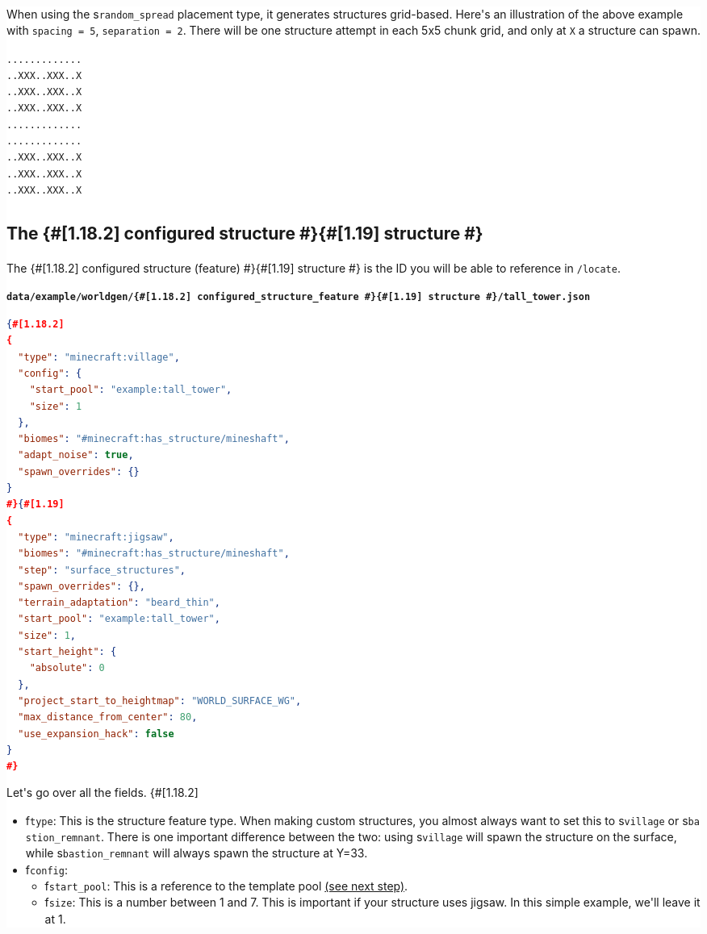 When using the s`random_spread` placement type, it generates structures grid-based. Here's an illustration of the above example with `spacing = 5`, `separation = 2`. There will be one structure attempt in each 5x5 chunk grid, and only at `X` a structure can spawn. 
```
.............
..XXX..XXX..X
..XXX..XXX..X
..XXX..XXX..X
.............
.............
..XXX..XXX..X
..XXX..XXX..X
..XXX..XXX..X
```

## The {#[1.18.2] configured structure #}{#[1.19] structure #}
The {#[1.18.2] configured structure (feature) #}{#[1.19] structure #} is the ID you will be able to reference in `/locate`.

**`data/example/worldgen/{#[1.18.2] configured_structure_feature #}{#[1.19] structure #}/tall_tower.json`**
```json
{#[1.18.2]
{
  "type": "minecraft:village",
  "config": {
    "start_pool": "example:tall_tower",
    "size": 1
  },
  "biomes": "#minecraft:has_structure/mineshaft",
  "adapt_noise": true,
  "spawn_overrides": {}
}
#}{#[1.19]
{
  "type": "minecraft:jigsaw",
  "biomes": "#minecraft:has_structure/mineshaft",
  "step": "surface_structures",
  "spawn_overrides": {},
  "terrain_adaptation": "beard_thin",
  "start_pool": "example:tall_tower",
  "size": 1,
  "start_height": {
    "absolute": 0
  },
  "project_start_to_heightmap": "WORLD_SURFACE_WG",
  "max_distance_from_center": 80,
  "use_expansion_hack": false
}
#}
```
Let's go over all the fields.
{#[1.18.2]
* f`type`: This is the structure feature type. When making custom structures, you almost always want to set this to s`village` or s`bastion_remnant`. There is one important difference between the two: using s`village` will spawn the structure on the surface, while s`bastion_remnant` will always spawn the structure at Y=33.
* f`config`:
  * f`start_pool`: This is a reference to the template pool [(see next step)](#the-template-pool).
  * f`size`: This is a number between 1 and 7. This is important if your structure uses jigsaw. In this simple example, we'll leave it at 1.
